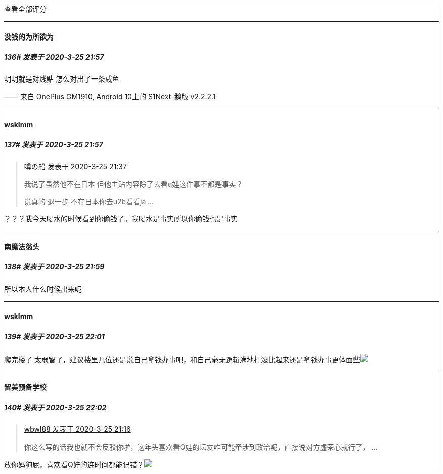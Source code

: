 
查看全部评分


-----

####  没钱的为所欲为  
##### 136#       发表于 2020-3-25 21:57


明明就是对线贴
怎么对出了一条咸鱼

—— 来自 OnePlus GM1910, Android 10上的 [S1Next-鹅版](https://github.com/ykrank/S1-Next/releases) v2.2.2.1


-----

####  wsklmm  
##### 137#       发表于 2020-3-25 21:57


<blockquote><a href="httphttps://bbs.saraba1st.com/2b/forum.php?mod=redirect&amp;goto=findpost&amp;pid=46872594&amp;ptid=1920821" target="_blank">噂の船 发表于 2020-3-25 21:37</a>

我说了虽然他不在日本 但他主贴内容除了去看q娃这件事不都是事实？

说真的 退一步 不在日本你去u2b看看ja ...</blockquote>
？？？我今天喝水的时候看到你偷钱了。我喝水是事实所以你偷钱也是事实


-----

####  南魔法翁头  
##### 138#       发表于 2020-3-25 21:59


所以本人什么时候出来呢


-----

####  wsklmm  
##### 139#       发表于 2020-3-25 22:01


爬完楼了 太弱智了，建议楼里几位还是说自己拿钱办事吧，和自己毫无逻辑满地打滚比起来还是拿钱办事更体面些<img src="https://static.saraba1st.com/image/smiley/face2017/067.png" referrerpolicy="no-referrer">


-----

####  留美预备学校  
##### 140#       发表于 2020-3-25 22:02


<blockquote><a href="httphttps://bbs.saraba1st.com/2b/forum.php?mod=redirect&amp;goto=findpost&amp;pid=46872348&amp;ptid=1920821" target="_blank">wbwl88 发表于 2020-3-25 21:16</a>

你这么写的话我也就不会反驳你啦，这年头喜欢看Q娃的坛友咋可能牵涉到政治呢，直接说对方虚荣心就行了， ...</blockquote>
放你妈狗屁，喜欢看Q娃的连时间都能记错？<img src="https://static.saraba1st.com/image/smiley/face2017/212.png" referrerpolicy="no-referrer">
